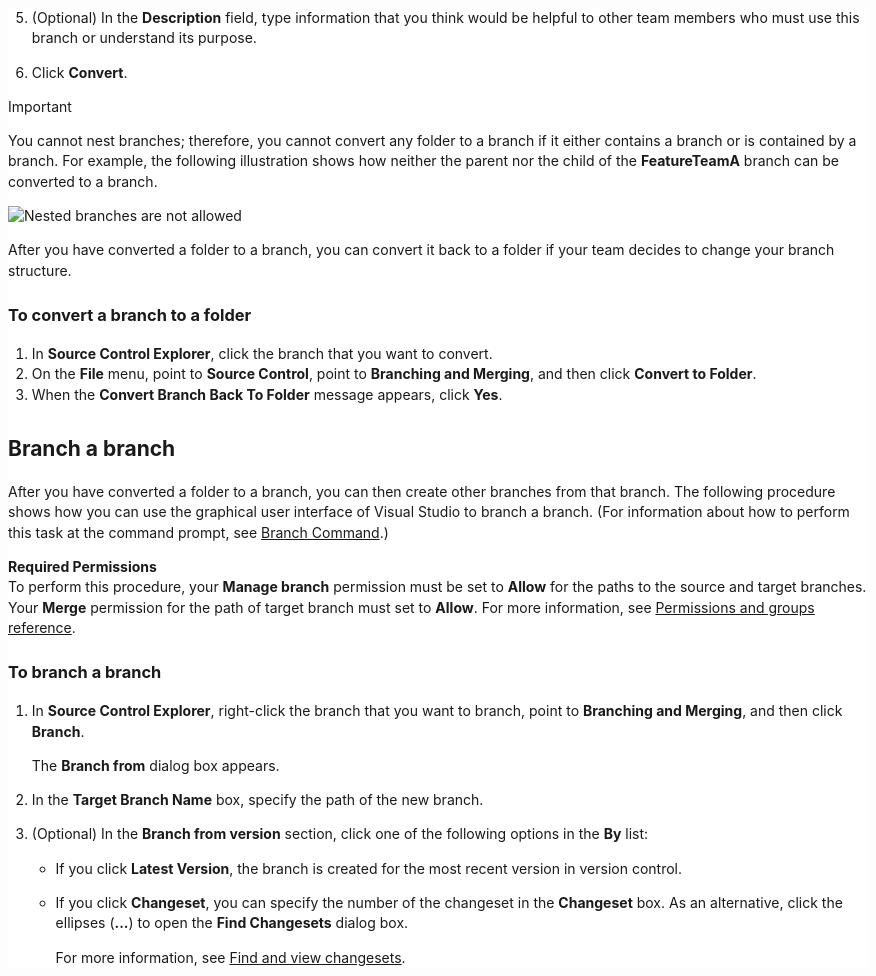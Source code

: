 5.  (Optional) In the **Description** field, type information that you think would be helpful to other team members who must use this branch or understand its purpose.

6.  Click **Convert**.

>[!IMPORTANT]  
>You cannot nest branches; therefore, you cannot convert any folder to a branch if it either contains a branch or is contained by a branch. For example, the following illustration shows how neither the parent nor the child of the **FeatureTeamA** branch can be converted to a branch.  
>
>![Nested branches are not allowed](_img/branch-folders-files/IC272396.png)
>
>  

After you have converted a folder to a branch, you can convert it back to a folder if your team decides to change your branch structure.

### To convert a branch to a folder

1.  In **Source Control Explorer**, click the branch that you want to convert.  
2.  On the **File** menu, point to **Source Control**, point to **Branching and Merging**, and then click **Convert to Folder**.  
3.  When the **Convert Branch Back To Folder** message appears, click **Yes**.

## Branch a branch

After you have converted a folder to a branch, you can then create other branches from that branch. The following procedure shows how you can use the graphical user interface of Visual Studio to branch a branch. (For information about how to perform this task at the command prompt, see [Branch Command](branch-command.md).)

**Required Permissions**  
To perform this procedure, your **Manage branch** permission must be set to **Allow** for the paths to the source and target branches. Your **Merge** permission for the path of target branch must set to **Allow**. For more information, see [Permissions and groups reference](../organizations/security/permissions.md).

### To branch a branch

1.  In **Source Control Explorer**, right-click the branch that you want to branch, point to **Branching and Merging**, and then click **Branch**.

    The **Branch from** dialog box appears.

2.  In the **Target Branch Name** box, specify the path of the new branch.

3.  (Optional) In the **Branch from version** section, click one of the following options in the **By** list:

    -   If you click **Latest Version**, the branch is created for the most recent version in version control.

    -   If you click **Changeset**, you can specify the number of the changeset in the **Changeset** box. As an alternative, click the ellipses (**...**) to open the **Find Changesets** dialog box.

        For more information, see [Find and view changesets](find-view-changesets.md).
